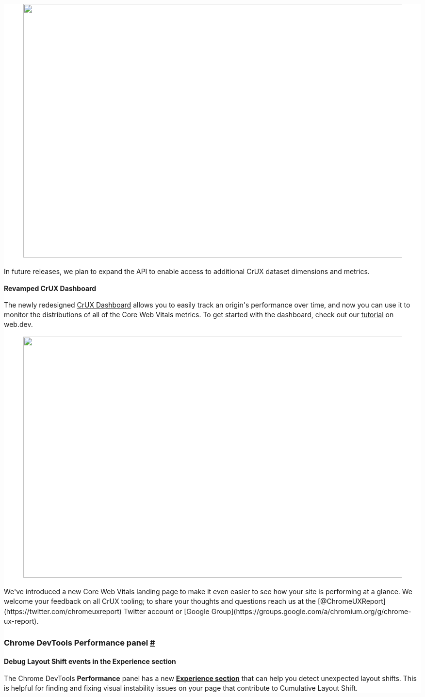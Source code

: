 <figure><img src="https://web-dev.imgix.net/image/admin/ye3CMKfacSItYA2lqItP.png?auto=format" class="w-screenshot w-screenshot--filled" sizes="(min-width: 800px) 800px, calc(100vw - 48px)" srcset="https://web-dev.imgix.net/image/admin/ye3CMKfacSItYA2lqItP.png?auto=format&amp;w=200 200w, https://web-dev.imgix.net/image/admin/ye3CMKfacSItYA2lqItP.png?auto=format&amp;w=228 228w, https://web-dev.imgix.net/image/admin/ye3CMKfacSItYA2lqItP.png?auto=format&amp;w=260 260w, https://web-dev.imgix.net/image/admin/ye3CMKfacSItYA2lqItP.png?auto=format&amp;w=296 296w, https://web-dev.imgix.net/image/admin/ye3CMKfacSItYA2lqItP.png?auto=format&amp;w=338 338w, https://web-dev.imgix.net/image/admin/ye3CMKfacSItYA2lqItP.png?auto=format&amp;w=385 385w, https://web-dev.imgix.net/image/admin/ye3CMKfacSItYA2lqItP.png?auto=format&amp;w=439 439w, https://web-dev.imgix.net/image/admin/ye3CMKfacSItYA2lqItP.png?auto=format&amp;w=500 500w, https://web-dev.imgix.net/image/admin/ye3CMKfacSItYA2lqItP.png?auto=format&amp;w=571 571w, https://web-dev.imgix.net/image/admin/ye3CMKfacSItYA2lqItP.png?auto=format&amp;w=650 650w, https://web-dev.imgix.net/image/admin/ye3CMKfacSItYA2lqItP.png?auto=format&amp;w=741 741w, https://web-dev.imgix.net/image/admin/ye3CMKfacSItYA2lqItP.png?auto=format&amp;w=845 845w, https://web-dev.imgix.net/image/admin/ye3CMKfacSItYA2lqItP.png?auto=format&amp;w=964 964w, https://web-dev.imgix.net/image/admin/ye3CMKfacSItYA2lqItP.png?auto=format&amp;w=1098 1098w, https://web-dev.imgix.net/image/admin/ye3CMKfacSItYA2lqItP.png?auto=format&amp;w=1252 1252w, https://web-dev.imgix.net/image/admin/ye3CMKfacSItYA2lqItP.png?auto=format&amp;w=1428 1428w, https://web-dev.imgix.net/image/admin/ye3CMKfacSItYA2lqItP.png?auto=format&amp;w=1600 1600w" width="800" height="523" /></figure>In future releases, we plan to expand the API to enable access to additional CrUX dataset dimensions and metrics.

**Revamped CrUX Dashboard**

The newly redesigned [CrUX Dashboard](http://g.co/chromeuxdash) allows you to easily track an origin's performance over time, and now you can use it to monitor the distributions of all of the Core Web Vitals metrics. To get started with the dashboard, check out our [tutorial](/chrome-ux-report-data-studio-dashboard/) on web.dev.

<figure><img src="https://web-dev.imgix.net/image/admin/OjbICyhI21RNfGXrFP1x.png?auto=format" class="w-screenshot w-screenshot--filled" sizes="(min-width: 800px) 800px, calc(100vw - 48px)" srcset="https://web-dev.imgix.net/image/admin/OjbICyhI21RNfGXrFP1x.png?auto=format&amp;w=200 200w, https://web-dev.imgix.net/image/admin/OjbICyhI21RNfGXrFP1x.png?auto=format&amp;w=228 228w, https://web-dev.imgix.net/image/admin/OjbICyhI21RNfGXrFP1x.png?auto=format&amp;w=260 260w, https://web-dev.imgix.net/image/admin/OjbICyhI21RNfGXrFP1x.png?auto=format&amp;w=296 296w, https://web-dev.imgix.net/image/admin/OjbICyhI21RNfGXrFP1x.png?auto=format&amp;w=338 338w, https://web-dev.imgix.net/image/admin/OjbICyhI21RNfGXrFP1x.png?auto=format&amp;w=385 385w, https://web-dev.imgix.net/image/admin/OjbICyhI21RNfGXrFP1x.png?auto=format&amp;w=439 439w, https://web-dev.imgix.net/image/admin/OjbICyhI21RNfGXrFP1x.png?auto=format&amp;w=500 500w, https://web-dev.imgix.net/image/admin/OjbICyhI21RNfGXrFP1x.png?auto=format&amp;w=571 571w, https://web-dev.imgix.net/image/admin/OjbICyhI21RNfGXrFP1x.png?auto=format&amp;w=650 650w, https://web-dev.imgix.net/image/admin/OjbICyhI21RNfGXrFP1x.png?auto=format&amp;w=741 741w, https://web-dev.imgix.net/image/admin/OjbICyhI21RNfGXrFP1x.png?auto=format&amp;w=845 845w, https://web-dev.imgix.net/image/admin/OjbICyhI21RNfGXrFP1x.png?auto=format&amp;w=964 964w, https://web-dev.imgix.net/image/admin/OjbICyhI21RNfGXrFP1x.png?auto=format&amp;w=1098 1098w, https://web-dev.imgix.net/image/admin/OjbICyhI21RNfGXrFP1x.png?auto=format&amp;w=1252 1252w, https://web-dev.imgix.net/image/admin/OjbICyhI21RNfGXrFP1x.png?auto=format&amp;w=1428 1428w, https://web-dev.imgix.net/image/admin/OjbICyhI21RNfGXrFP1x.png?auto=format&amp;w=1600 1600w" width="800" height="497" /></figure>We've introduced a new Core Web Vitals landing page to make it even easier to see how your site is performing at a glance. We welcome your feedback on all CrUX tooling; to share your thoughts and questions reach us at the [@ChromeUXReport](https://twitter.com/chromeuxreport) Twitter account or [Google Group](https://groups.google.com/a/chromium.org/g/chrome-ux-report).

### Chrome DevTools Performance panel <a href="#chrome-devtools-performance-panel" class="w-headline-link">#</a>

**Debug Layout Shift events in the Experience section**

The Chrome DevTools **Performance** panel has a new **[Experience section](https://developers.google.com/web/updates/2020/05/devtools#cls)** that can help you detect unexpected layout shifts. This is helpful for finding and fixing visual instability issues on your page that contribute to Cumulative Layout Shift.
